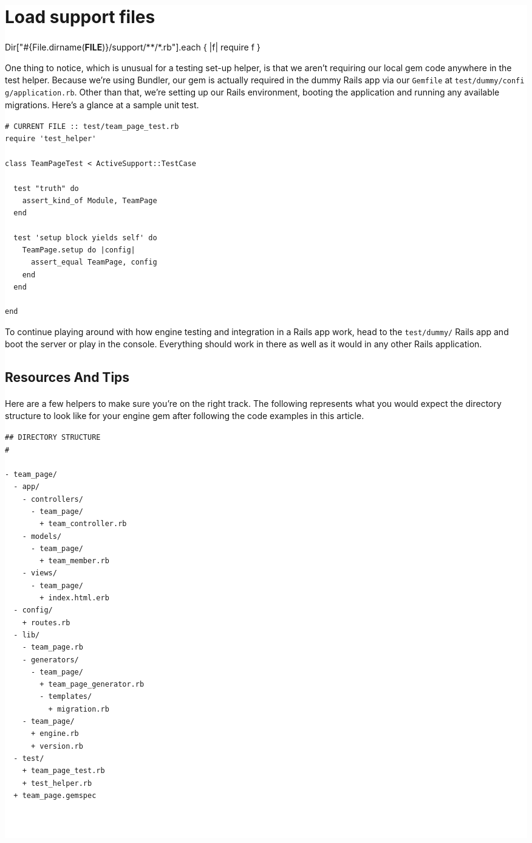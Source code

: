 # Load support files
Dir["#{File.dirname(__FILE__)}/support/**/*.rb"].each { |f| require f }</code></pre>

One thing to notice, which is unusual for a testing set-up helper, is that we aren’t requiring our local gem code anywhere in the test helper. Because we’re using Bundler, our gem is actually required in the dummy Rails app via our <code>Gemfile</code> at <code>test/dummy/config/application.rb</code>. Other than that, we’re setting up our Rails environment, booting the application and running any available migrations. Here’s a glance at a sample unit test.

<pre><code class="language-markup tmp-ruby"># CURRENT FILE :: test/team_page_test.rb
require 'test_helper'

class TeamPageTest &lt; ActiveSupport::TestCase

  test "truth" do
    assert_kind_of Module, TeamPage
  end

  test 'setup block yields self' do
    TeamPage.setup do |config|
      assert_equal TeamPage, config
    end
  end

end</code></pre>

To continue playing around with how engine testing and integration in a Rails app work, head to the <code>test/dummy/</code> Rails app and boot the server or play in the console. Everything should work in there as well as it would in any other Rails application.

## Resources And Tips

Here are a few helpers to make sure you’re on the right track. The following represents what you would expect the directory structure to look like for your engine gem after following the code examples in this article.

<pre><code class="language-markup tmp-ruby">## DIRECTORY STRUCTURE
#

- team_page/
  - app/
    - controllers/
      - team_page/
        + team_controller.rb
    - models/
      - team_page/
        + team_member.rb
    - views/
      - team_page/
        + index.html.erb
  - config/
    + routes.rb
  - lib/
    - team_page.rb
    - generators/
      - team_page/
        + team_page_generator.rb
        - templates/
          + migration.rb
    - team_page/
      + engine.rb
      + version.rb
  - test/
    + team_page_test.rb
    + test_helper.rb
  + team_page.gemspec